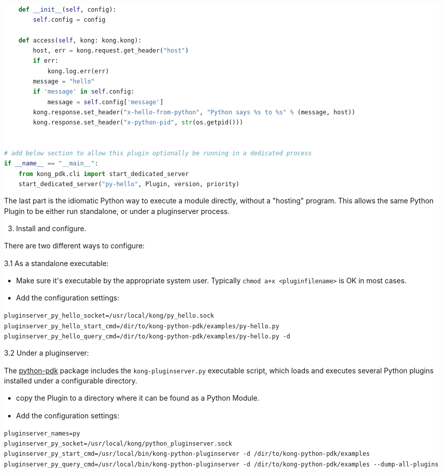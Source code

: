 ```python
    def __init__(self, config):
        self.config = config

    def access(self, kong: kong.kong):
        host, err = kong.request.get_header("host")
        if err:
            kong.log.err(err)
        message = "hello"
        if 'message' in self.config:
            message = self.config['message']
        kong.response.set_header("x-hello-from-python", "Python says %s to %s" % (message, host))
        kong.response.set_header("x-python-pid", str(os.getpid()))


# add below section to allow this plugin optionally be running in a dedicated process
if __name__ == "__main__":
    from kong_pdk.cli import start_dedicated_server
    start_dedicated_server("py-hello", Plugin, version, priority)
```

The last part is the idiomatic Python way to execute a module directly, without a "hosting" program.  This allows the same Python Plugin to be either run standalone, or under a pluginserver process.

3. Install and configure.

There are two different ways to configure:

3.1 As a standalone executable:

- Make sure it's executable by the appropriate system user.  Typically `chmod a+x <pluginfilename>` is OK in most cases.

- Add the configuration settings:

```
pluginserver_py_hello_socket=/usr/local/kong/py_hello.sock
pluginserver_py_hello_start_cmd=/dir/to/kong-python-pdk/examples/py-hello.py
pluginserver_py_hello_query_cmd=/dir/to/kong-python-pdk/examples/py-hello.py -d
```

3.2 Under a pluginserver:

The [python-pdk] package includes the `kong-pluginserver.py` executable script, which loads and executes several Python plugins installed under a configurable directory.

- copy the Plugin to a directory where it can be found as a Python Module.

- Add the configuration settings:

```
pluginserver_names=py
pluginserver_py_socket=/usr/local/kong/python_pluginserver.sock
pluginserver_py_start_cmd=/usr/local/bin/kong-python-pluginserver -d /dir/to/kong-python-pdk/examples
pluginserver_py_query_cmd=/usr/local/bin/kong-python-pluginserver -d /dir/to/kong-python-pdk/examples --dump-all-plugins
```


[go-pluginserver]: https://github.com/Kong/go-pluginserver
[go-pluginserver-makefile]: https://github.com/Kong/go-pluginserver/blob/master/Makefile
[go-plugins]: https://github.com/Kong/go-plugins
[go-pdk]: https://github.com/Kong/go-pdk
[kong-pdk]: https://docs.konghq.com/latest/plugin-development/
[go-hello]: https://github.com/Kong/go-plugins/blob/master/go-hello.go
[python-pdk]: https://github.com/Kong/kong-python-pdk